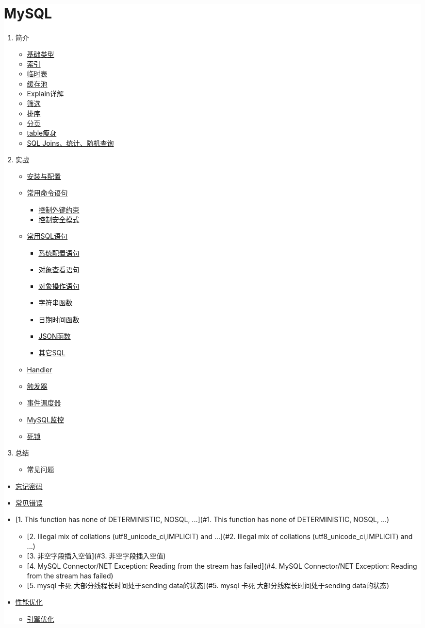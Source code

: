 # MySQL

1. 简介
   
   - [基础类型](#基础类型)
   - [索引](#索引)
   - [临时表](#临时表)
   - [缓存池](#缓存池)
   - [Explain详解](#Explain详解)
   - [筛选](#筛选)
   - [排序](#排序)
   - [分页](#分页)
   - [table瘦身](#table瘦身)
   - [SQL&nbsp;Joins、统计、随机查询](#SQL&nbsp;Joins、统计、随机查询)
   
2. 实战
   - [安装与配置](#安装与配置)

   - [常用命令语句](#常用命令语句)
     - [控制外键约束](#控制外键约束)
     - [控制安全模式](#控制安全模式)
     
   - [常用SQL语句](#常用SQL语句)

     - [系统配置语句](#系统配置语句)
     - [对象查看语句](#对象查看语句)
     - [对象操作语句](#对象操作语句)

     - [字符串函数](#字符串函数)
     - [日期时间函数](#日期时间函数)
     - [JSON函数](#JSON函数)
     - [其它SQL](#其它SQL)

   - [Handler](#Handler)

   - [触发器](#触发器)

   - [事件调度器](#事件调度器)

   - [MySQL监控](#MySQL监控)

   - [死锁](#死锁)

3. 总结

   - 常见问题
  - [忘记密码](#忘记密码)
   
   - [常见错误](#常见错误)
   - [1. This function has none of DETERMINISTIC, NOSQL, ...](#1. This function has none of DETERMINISTIC, NOSQL, ...)
     - [2. Illegal mix of collations (utf8_unicode_ci,IMPLICIT) and ...](#2. Illegal mix of collations (utf8_unicode_ci,IMPLICIT) and ...)
     - [3. 非空字段插入空值](#3. 非空字段插入空值)
     - [4. MySQL Connector/NET Exception: Reading from the stream has failed](#4. MySQL Connector/NET Exception: Reading from the stream has failed)
     - [5. mysql 卡死 大部分线程长时间处于sending data的状态](#5. mysql 卡死 大部分线程长时间处于sending data的状态)
- [性能优化](#性能优化)
   - [引擎优化](#引擎优化)
   